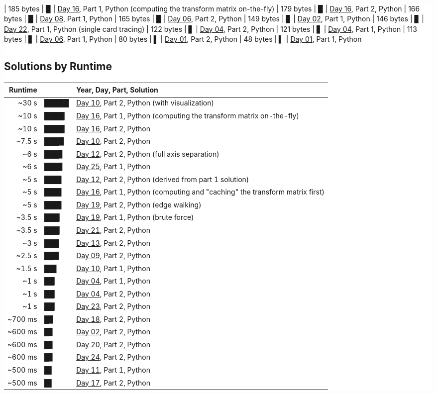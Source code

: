 |  185 bytes | ▉     | [Day 16](16), Part 1, Python (computing the transform matrix on-the-fly)
|  179 bytes | ▉     | [Day 16](16), Part 2, Python
|  166 bytes | ▉     | [Day 08](08), Part 1, Python
|  165 bytes | ▉     | [Day 06](06), Part 2, Python
|  149 bytes | ▊     | [Day 02](02), Part 1, Python
|  146 bytes | ▊     | [Day 22](22), Part 1, Python (single card tracing)
|  122 bytes | ▋     | [Day 04](04), Part 2, Python
|  121 bytes | ▋     | [Day 04](04), Part 1, Python
|  113 bytes | ▋     | [Day 06](06), Part 1, Python
|   80 bytes | ▌     | [Day 01](01), Part 2, Python
|   48 bytes | ▍     | [Day 01](01), Part 1, Python


## Solutions by Runtime

| Runtime |       | Year, Day, Part, Solution
|--------:|:------|:-------------------------
|   ~30 s | █████ | [Day 10](10), Part 2, Python (with visualization)
|   ~10 s | ████▏ | [Day 16](16), Part 1, Python (computing the transform matrix on-the-fly)
|   ~10 s | ████▏ | [Day 16](16), Part 2, Python
|  ~7.5 s | ███▉  | [Day 10](10), Part 2, Python
|    ~6 s | ███▋  | [Day 12](12), Part 2, Python (full axis separation)
|    ~6 s | ███▋  | [Day 25](25), Part 1, Python
|    ~5 s | ███▌  | [Day 12](12), Part 2, Python (derived from part 1 solution)
|    ~5 s | ███▌  | [Day 16](16), Part 1, Python (computing and "caching" the transform matrix first)
|    ~5 s | ███▌  | [Day 19](19), Part 2, Python (edge walking)
|  ~3.5 s | ███▏  | [Day 19](19), Part 1, Python (brute force)
|  ~3.5 s | ███▏  | [Day 21](21), Part 2, Python
|    ~3 s | ███   | [Day 13](13), Part 2, Python
|  ~2.5 s | ██▉   | [Day 09](09), Part 2, Python
|  ~1.5 s | ██▌   | [Day 10](10), Part 1, Python
|    ~1 s | ██▏   | [Day 04](04), Part 1, Python
|    ~1 s | ██▏   | [Day 04](04), Part 2, Python
|    ~1 s | ██▏   | [Day 23](23), Part 2, Python
| ~700 ms | █▊    | [Day 18](18), Part 2, Python
| ~600 ms | █▋    | [Day 02](02), Part 2, Python
| ~600 ms | █▋    | [Day 20](20), Part 2, Python
| ~600 ms | █▋    | [Day 24](24), Part 2, Python
| ~500 ms | █▌    | [Day 11](11), Part 1, Python
| ~500 ms | █▌    | [Day 17](17), Part 2, Python